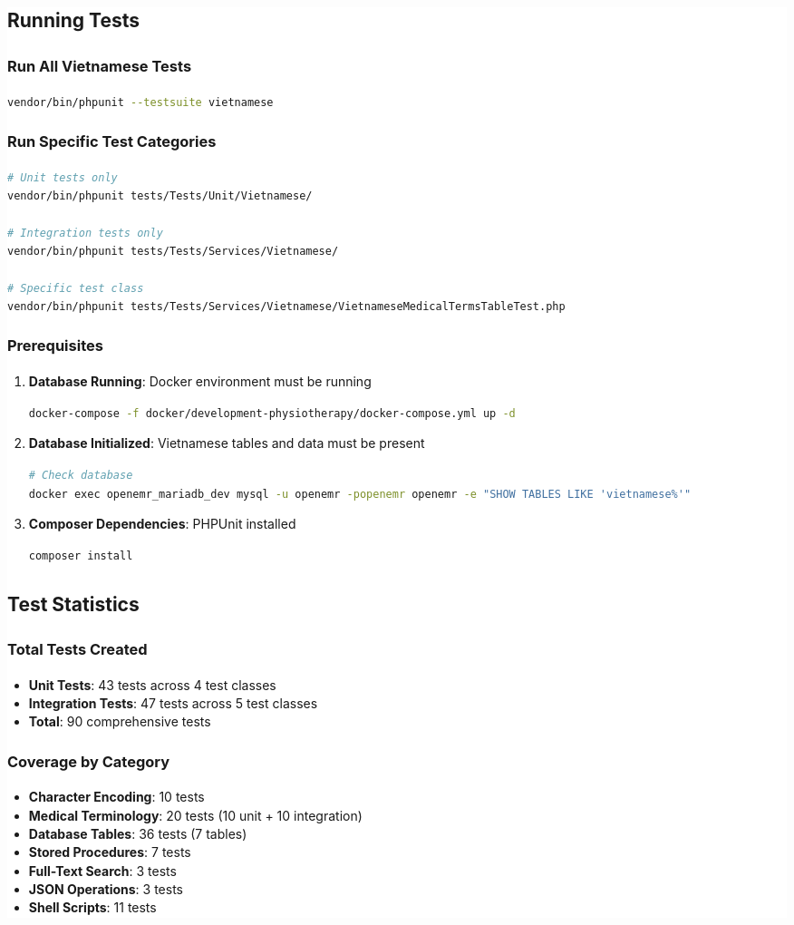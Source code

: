 ## Running Tests

### Run All Vietnamese Tests
```bash
vendor/bin/phpunit --testsuite vietnamese
```

### Run Specific Test Categories
```bash
# Unit tests only
vendor/bin/phpunit tests/Tests/Unit/Vietnamese/

# Integration tests only
vendor/bin/phpunit tests/Tests/Services/Vietnamese/

# Specific test class
vendor/bin/phpunit tests/Tests/Services/Vietnamese/VietnameseMedicalTermsTableTest.php
```

### Prerequisites

1. **Database Running**: Docker environment must be running
   ```bash
   docker-compose -f docker/development-physiotherapy/docker-compose.yml up -d
   ```

2. **Database Initialized**: Vietnamese tables and data must be present
   ```bash
   # Check database
   docker exec openemr_mariadb_dev mysql -u openemr -popenemr openemr -e "SHOW TABLES LIKE 'vietnamese%'"
   ```

3. **Composer Dependencies**: PHPUnit installed
   ```bash
   composer install
   ```

## Test Statistics

### Total Tests Created
- **Unit Tests**: 43 tests across 4 test classes
- **Integration Tests**: 47 tests across 5 test classes
- **Total**: 90 comprehensive tests

### Coverage by Category
- **Character Encoding**: 10 tests
- **Medical Terminology**: 20 tests (10 unit + 10 integration)
- **Database Tables**: 36 tests (7 tables)
- **Stored Procedures**: 7 tests
- **Full-Text Search**: 3 tests
- **JSON Operations**: 3 tests
- **Shell Scripts**: 11 tests
